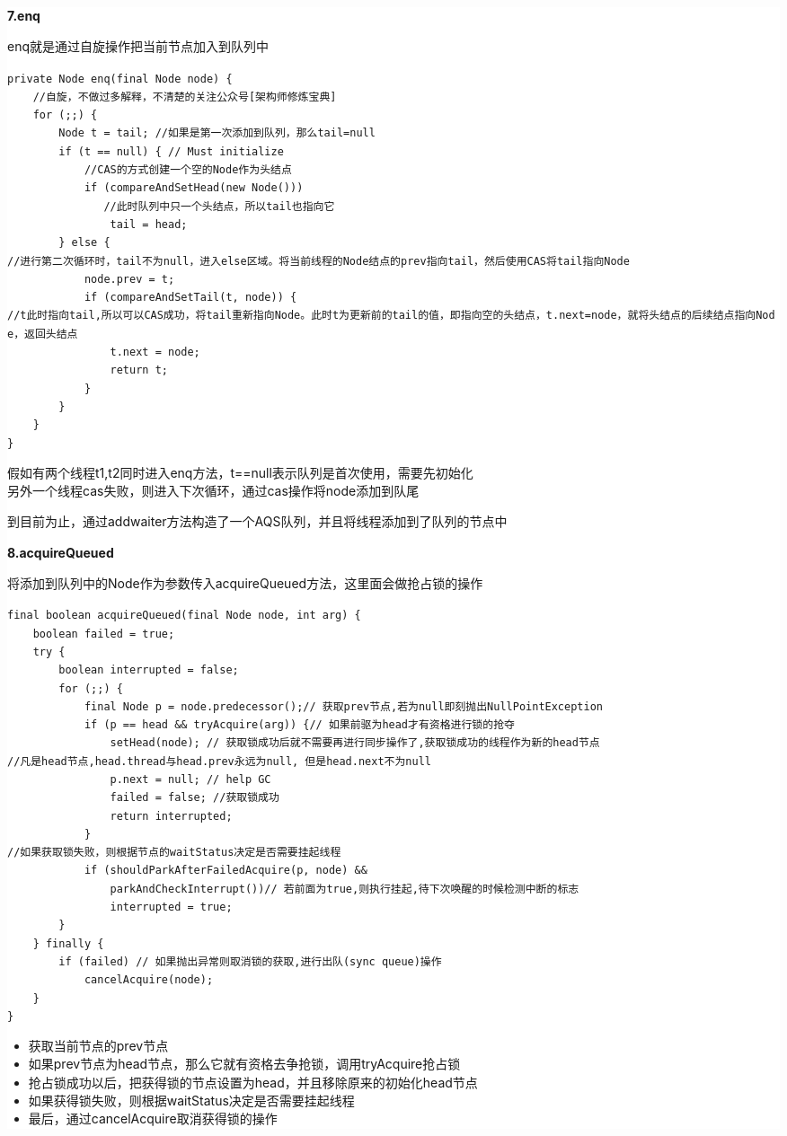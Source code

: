 **7.enq**

enq就是通过自旋操作把当前节点加入到队列中

    private Node enq(final Node node) {
        //自旋，不做过多解释，不清楚的关注公众号[架构师修炼宝典]
        for (;;) {
            Node t = tail; //如果是第一次添加到队列，那么tail=null
            if (t == null) { // Must initialize
                //CAS的方式创建一个空的Node作为头结点
                if (compareAndSetHead(new Node()))
                   //此时队列中只一个头结点，所以tail也指向它
                    tail = head;
            } else {
    //进行第二次循环时，tail不为null，进入else区域。将当前线程的Node结点的prev指向tail，然后使用CAS将tail指向Node
                node.prev = t;
                if (compareAndSetTail(t, node)) {
    //t此时指向tail,所以可以CAS成功，将tail重新指向Node。此时t为更新前的tail的值，即指向空的头结点，t.next=node，就将头结点的后续结点指向Node，返回头结点
                    t.next = node;
                    return t;
                }
            }
        }
    }
假如有两个线程t1,t2同时进入enq方法，t==null表示队列是首次使用，需要先初始化  
另外一个线程cas失败，则进入下次循环，通过cas操作将node添加到队尾

到目前为止，通过addwaiter方法构造了一个AQS队列，并且将线程添加到了队列的节点中

**8.acquireQueued**

将添加到队列中的Node作为参数传入acquireQueued方法，这里面会做抢占锁的操作

    final boolean acquireQueued(final Node node, int arg) {
        boolean failed = true;
        try {
            boolean interrupted = false;
            for (;;) {
                final Node p = node.predecessor();// 获取prev节点,若为null即刻抛出NullPointException
                if (p == head && tryAcquire(arg)) {// 如果前驱为head才有资格进行锁的抢夺
                    setHead(node); // 获取锁成功后就不需要再进行同步操作了,获取锁成功的线程作为新的head节点
    //凡是head节点,head.thread与head.prev永远为null, 但是head.next不为null
                    p.next = null; // help GC
                    failed = false; //获取锁成功
                    return interrupted;
                }
    //如果获取锁失败，则根据节点的waitStatus决定是否需要挂起线程
                if (shouldParkAfterFailedAcquire(p, node) &&
                    parkAndCheckInterrupt())// 若前面为true,则执行挂起,待下次唤醒的时候检测中断的标志
                    interrupted = true;
            }
        } finally {
            if (failed) // 如果抛出异常则取消锁的获取,进行出队(sync queue)操作
                cancelAcquire(node);
        }
    }
- 获取当前节点的prev节点
- 如果prev节点为head节点，那么它就有资格去争抢锁，调用tryAcquire抢占锁
- 抢占锁成功以后，把获得锁的节点设置为head，并且移除原来的初始化head节点
- 如果获得锁失败，则根据waitStatus决定是否需要挂起线程
- 最后，通过cancelAcquire取消获得锁的操作
